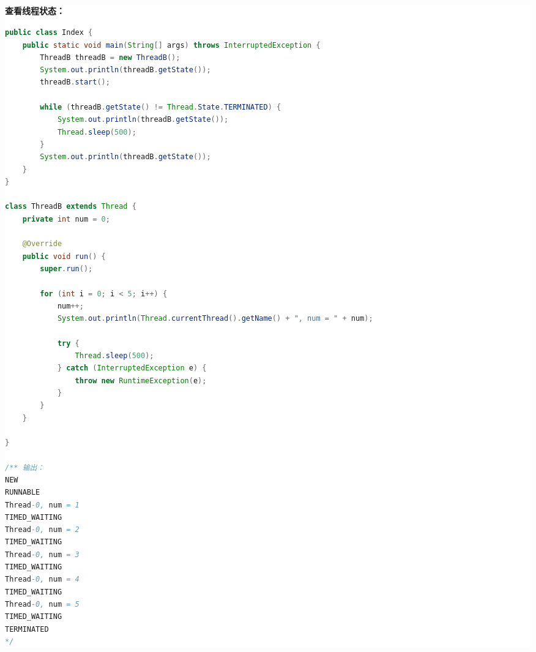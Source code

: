 **查看线程状态：**

```java
public class Index {
    public static void main(String[] args) throws InterruptedException {
        ThreadB threadB = new ThreadB();
        System.out.println(threadB.getState());
        threadB.start();
        
        while (threadB.getState() != Thread.State.TERMINATED) {
            System.out.println(threadB.getState());
            Thread.sleep(500);
        }
        System.out.println(threadB.getState());
    }
}

class ThreadB extends Thread {
    private int num = 0;

    @Override
    public void run() {
        super.run();

        for (int i = 0; i < 5; i++) {
            num++;
            System.out.println(Thread.currentThread().getName() + ", num = " + num);

            try {
                Thread.sleep(500);
            } catch (InterruptedException e) {
                throw new RuntimeException(e);
            }
        }
    }

}

/** 输出：
NEW
RUNNABLE
Thread-0, num = 1
TIMED_WAITING
Thread-0, num = 2
TIMED_WAITING
Thread-0, num = 3
TIMED_WAITING
Thread-0, num = 4
TIMED_WAITING
Thread-0, num = 5
TIMED_WAITING
TERMINATED
*/
```
